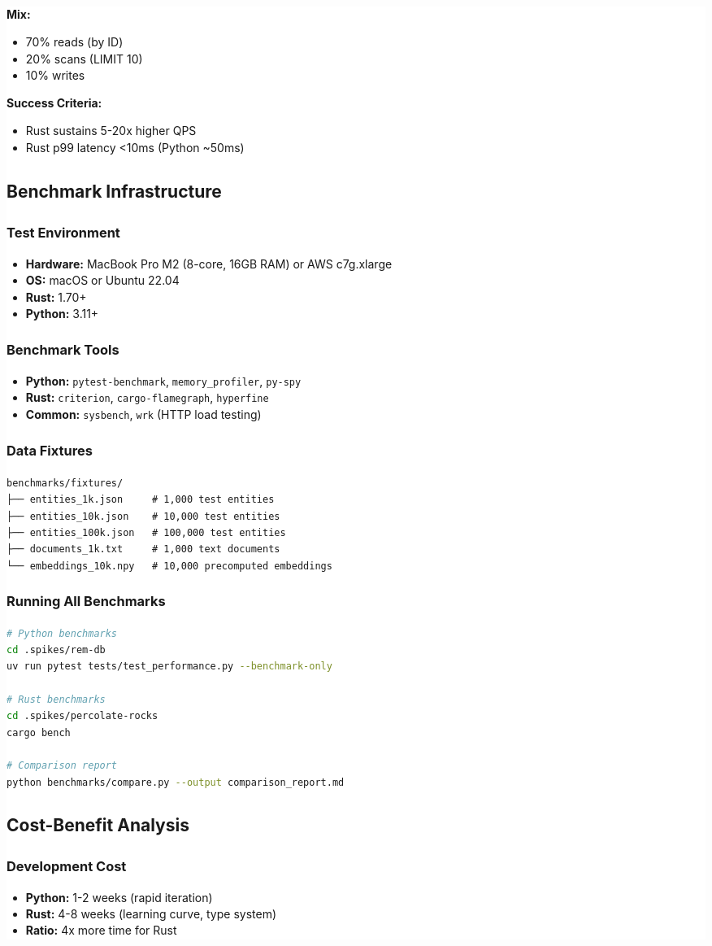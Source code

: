 **Mix:**
- 70% reads (by ID)
- 20% scans (LIMIT 10)
- 10% writes

**Success Criteria:**
- Rust sustains 5-20x higher QPS
- Rust p99 latency <10ms (Python ~50ms)

## Benchmark Infrastructure

### Test Environment
- **Hardware:** MacBook Pro M2 (8-core, 16GB RAM) or AWS c7g.xlarge
- **OS:** macOS or Ubuntu 22.04
- **Rust:** 1.70+
- **Python:** 3.11+

### Benchmark Tools
- **Python:** `pytest-benchmark`, `memory_profiler`, `py-spy`
- **Rust:** `criterion`, `cargo-flamegraph`, `hyperfine`
- **Common:** `sysbench`, `wrk` (HTTP load testing)

### Data Fixtures
```
benchmarks/fixtures/
├── entities_1k.json     # 1,000 test entities
├── entities_10k.json    # 10,000 test entities
├── entities_100k.json   # 100,000 test entities
├── documents_1k.txt     # 1,000 text documents
└── embeddings_10k.npy   # 10,000 precomputed embeddings
```

### Running All Benchmarks
```bash
# Python benchmarks
cd .spikes/rem-db
uv run pytest tests/test_performance.py --benchmark-only

# Rust benchmarks
cd .spikes/percolate-rocks
cargo bench

# Comparison report
python benchmarks/compare.py --output comparison_report.md
```

## Cost-Benefit Analysis

### Development Cost
- **Python:** 1-2 weeks (rapid iteration)
- **Rust:** 4-8 weeks (learning curve, type system)
- **Ratio:** 4x more time for Rust
